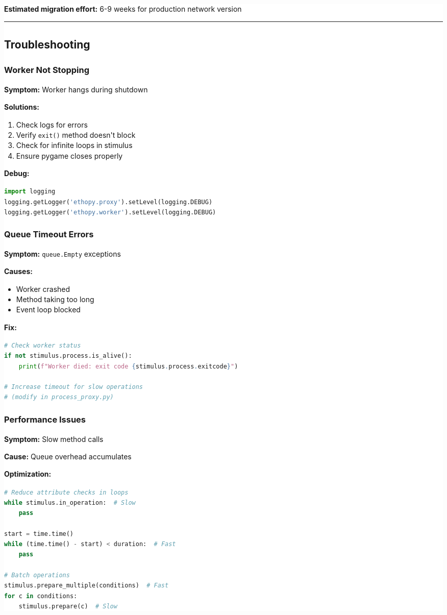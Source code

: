 **Estimated migration effort:** 6-9 weeks for production network version

---

## Troubleshooting

### Worker Not Stopping

**Symptom:** Worker hangs during shutdown

**Solutions:**
1. Check logs for errors
2. Verify `exit()` method doesn't block
3. Check for infinite loops in stimulus
4. Ensure pygame closes properly

**Debug:**
```python
import logging
logging.getLogger('ethopy.proxy').setLevel(logging.DEBUG)
logging.getLogger('ethopy.worker').setLevel(logging.DEBUG)
```

### Queue Timeout Errors

**Symptom:** `queue.Empty` exceptions

**Causes:**
- Worker crashed
- Method taking too long
- Event loop blocked

**Fix:**
```python
# Check worker status
if not stimulus.process.is_alive():
    print(f"Worker died: exit code {stimulus.process.exitcode}")

# Increase timeout for slow operations
# (modify in process_proxy.py)
```

### Performance Issues

**Symptom:** Slow method calls

**Cause:** Queue overhead accumulates

**Optimization:**
```python
# Reduce attribute checks in loops
while stimulus.in_operation:  # Slow
    pass

start = time.time()
while (time.time() - start) < duration:  # Fast
    pass

# Batch operations
stimulus.prepare_multiple(conditions)  # Fast
for c in conditions:
    stimulus.prepare(c)  # Slow
```
